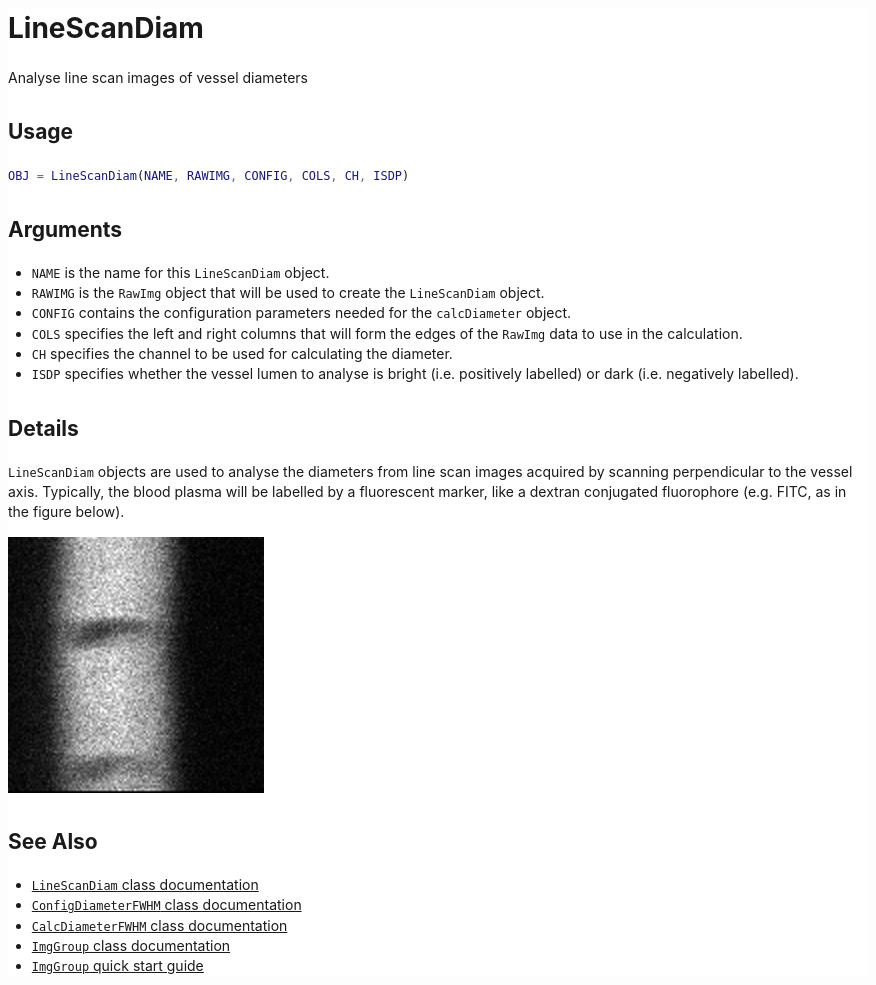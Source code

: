 LineScanDiam
=======================================

Analyse line scan images of vessel diameters



Usage
----------------------------------------------------------

```matlab
OBJ = LineScanDiam(NAME, RAWIMG, CONFIG, COLS, CH, ISDP)
```


Arguments
----------------------------------------------------------

   + `NAME` is the name for this `LineScanDiam` object.
   + `RAWIMG` is the `RawImg` object that will be used to create the `LineScanDiam` object.
   + `CONFIG` contains the configuration parameters needed for the `calcDiameter` object.
   + `COLS` specifies the left and right columns that will form the edges of the `RawImg` data to use in the calculation.
   + `CH` specifies the channel to be used for calculating the diameter.
   + `ISDP` specifies whether the vessel lumen to analyse is bright (i.e. positively labelled) or dark (i.e. negatively labelled).



Details
----------------------------------------------------------

`LineScanDiam` objects are used to analyse the diameters from line scan images acquired by scanning perpendicular to the vessel axis.  Typically, the blood plasma will be labelled by a fluorescent marker, like a dextran conjugated fluorophore (e.g. FITC, as in the figure below).


![IMAGE](lsd_example_rawImg.png)




See Also
----------------------------------------------------------

   + [`LineScanDiam` class documentation](matlab:doc('LineScanDiam'))
   + [`ConfigDiameterFWHM` class documentation](matlab:doc('ConfigDiameterFWHM'))
   + [`CalcDiameterFWHM` class documentation](matlab:doc('CalcDiameterFWHM'))
   + [`ImgGroup` class documentation](matlab:doc('ImgGroup'))
   + [`ImgGroup` quick start guide](./ig_ImgGroup.html)
